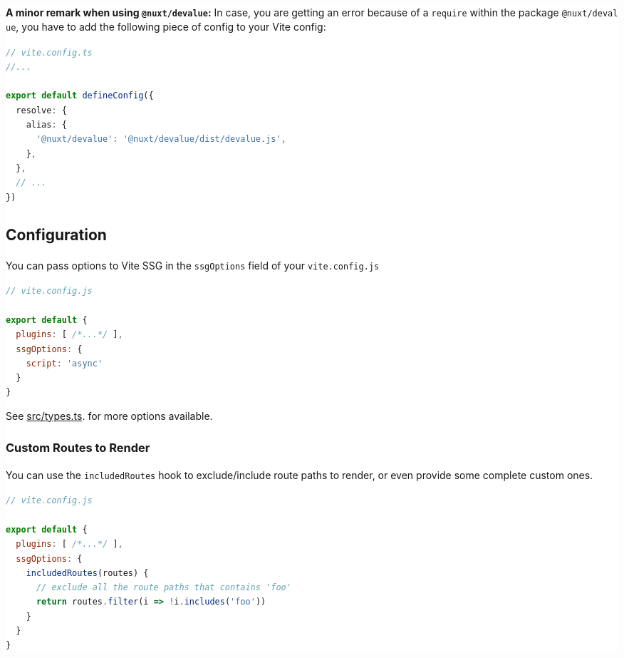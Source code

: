 **A minor remark when using `@nuxt/devalue`:** In case, you are getting an error because of a `require`
within the package `@nuxt/devalue`, you have to add the following piece of config to your Vite config:

```ts
// vite.config.ts
//...

export default defineConfig({
  resolve: {
    alias: {
      '@nuxt/devalue': '@nuxt/devalue/dist/devalue.js',
    },
  },
  // ...
})
```

## Configuration

You can pass options to Vite SSG in the `ssgOptions` field of your `vite.config.js`

```js
// vite.config.js

export default {
  plugins: [ /*...*/ ],
  ssgOptions: {
    script: 'async'
  }
}
```

See [src/types.ts](./src/types.ts). for more options available.

### Custom Routes to Render

You can use the `includedRoutes` hook to exclude/include route paths to render, or even provide some complete custom ones.

```js
// vite.config.js

export default {
  plugins: [ /*...*/ ],
  ssgOptions: {
    includedRoutes(routes) {
      // exclude all the route paths that contains 'foo'
      return routes.filter(i => !i.includes('foo'))
    }
  }
}
```
